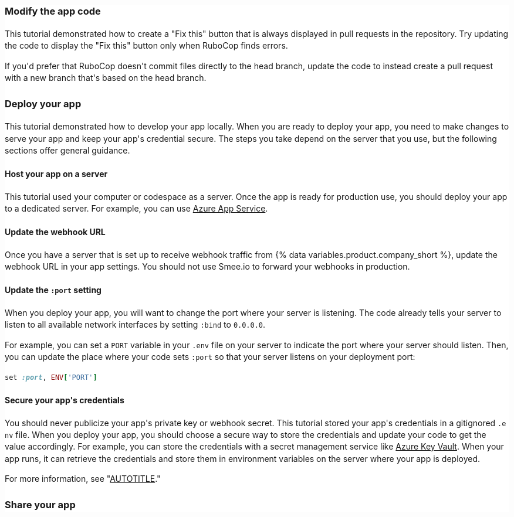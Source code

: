 ### Modify the app code

This tutorial demonstrated how to create a "Fix this" button that is always displayed in pull requests in the repository. Try updating the code to display the "Fix this" button only when RuboCop finds errors.

If you'd prefer that RuboCop doesn't commit files directly to the head branch, update the code to instead create a pull request with a new branch that's based on the head branch.

### Deploy your app

This tutorial demonstrated how to develop your app locally. When you are ready to deploy your app, you need to make changes to serve your app and keep your app's credential secure. The steps you take depend on the server that you use, but the following sections offer general guidance.

#### Host your app on a server

This tutorial used your computer or codespace as a server. Once the app is ready for production use, you should deploy your app to a dedicated server. For example, you can use [Azure App Service](https://azure.microsoft.com/products/app-service/).

#### Update the webhook URL

Once you have a server that is set up to receive webhook traffic from {% data variables.product.company_short %}, update the webhook URL in your app settings. You should not use Smee.io to forward your webhooks in production.

#### Update the `:port` setting

When you deploy your app, you will want to change the port where your server is listening. The code already tells your server to listen to all available network interfaces by setting `:bind` to `0.0.0.0`.

For example, you can set a `PORT` variable in your `.env` file on your server to indicate the port where your server should listen. Then, you can update the place where your code sets `:port` so that your server listens on your deployment port:

```ruby copy
set :port, ENV['PORT']
```

#### Secure your app's credentials

You should never publicize your app's private key or webhook secret. This tutorial stored your app's credentials in a gitignored `.env` file. When you deploy your app, you should choose a secure way to store the credentials and update your code to get the value accordingly. For example, you can store the credentials with a secret management service like [Azure Key Vault](https://azure.microsoft.com/en-us/products/key-vault). When your app runs, it can retrieve the credentials and store them in environment variables on the server where your app is deployed.

For more information, see "[AUTOTITLE](/apps/creating-github-apps/setting-up-a-github-app/best-practices-for-creating-a-github-app)."

### Share your app
